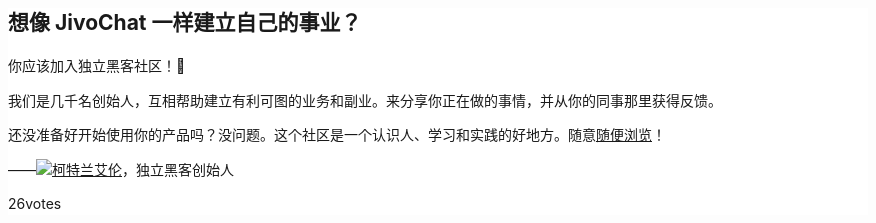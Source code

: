 ## 想像 JivoChat 一样建立自己的事业？

你应该加入独立黑客社区！🤗

我们是几千名创始人，互相帮助建立有利可图的业务和副业。来分享你正在做的事情，并从你的同事那里获得反馈。

还没准备好开始使用你的产品吗？没问题。这个社区是一个认识人、学习和实践的好地方。随意[随便浏览](/)！

——[<picture id="ember8043914" class="user-avatar ember-view user-link__avatar">![](img/82bd3bb4769a3aa1cd13889ee7c0fa91.png)</picture>柯特兰艾伦](/csallen?id=ibTLPyjwVebnZjMGKvz6ztarnuV2)，独立黑客创始人

26votes